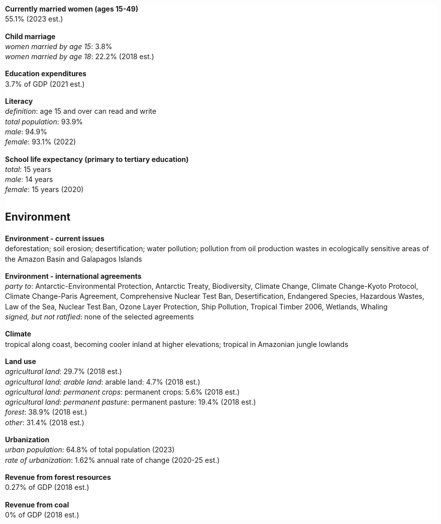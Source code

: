 **Currently married women (ages 15-49)**<br>
55.1% (2023 est.)<br>

**Child marriage**<br>
_women married by age 15_: 3.8%<br>
_women married by age 18_: 22.2% (2018 est.)<br>

**Education expenditures**<br>
3.7% of GDP (2021 est.)<br>

**Literacy**<br>
_definition_: age 15 and over can read and write<br>
_total population_: 93.9%<br>
_male_: 94.9%<br>
_female_: 93.1% (2022)<br>

**School life expectancy (primary to tertiary education)**<br>
_total_: 15 years<br>
_male_: 14 years<br>
_female_: 15 years (2020)<br>

## Environment

**Environment - current issues**<br>
deforestation; soil erosion; desertification; water pollution; pollution from oil production wastes in ecologically sensitive areas of the Amazon Basin and Galapagos Islands<br>

**Environment - international agreements**<br>
_party to_: Antarctic-Environmental Protection, Antarctic Treaty, Biodiversity, Climate Change, Climate Change-Kyoto Protocol, Climate Change-Paris Agreement, Comprehensive Nuclear Test Ban, Desertification, Endangered Species, Hazardous Wastes, Law of the Sea, Nuclear Test Ban, Ozone Layer Protection, Ship Pollution, Tropical Timber 2006, Wetlands, Whaling<br>
_signed, but not ratified_: none of the selected agreements<br>

**Climate**<br>
tropical along coast, becoming cooler inland at higher elevations; tropical in Amazonian jungle lowlands<br>

**Land use**<br>
_agricultural land_: 29.7% (2018 est.)<br>
_agricultural land: arable land_: arable land: 4.7% (2018 est.)<br>
_agricultural land: permanent crops_: permanent crops: 5.6% (2018 est.)<br>
_agricultural land: permanent pasture_: permanent pasture: 19.4% (2018 est.)<br>
_forest_: 38.9% (2018 est.)<br>
_other_: 31.4% (2018 est.)<br>

**Urbanization**<br>
_urban population_: 64.8% of total population (2023)<br>
_rate of urbanization_: 1.62% annual rate of change (2020-25 est.)<br>

**Revenue from forest resources**<br>
0.27% of GDP (2018 est.)<br>

**Revenue from coal**<br>
0% of GDP (2018 est.)<br>
